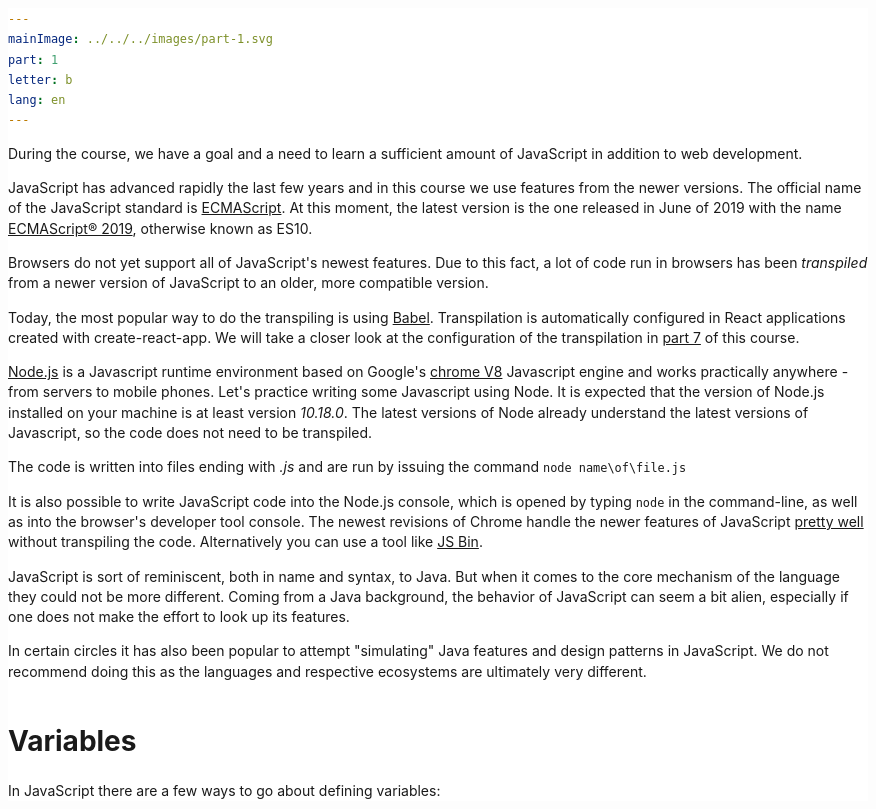```yaml
---
mainImage: ../../../images/part-1.svg
part: 1
letter: b
lang: en
---
```



During the course, we have a goal and a need to learn a sufficient amount of JavaScript in addition to web development.

JavaScript has advanced rapidly the last few years and in this course we use features from the newer versions. The official name of the JavaScript standard is [ECMAScript](https://en.wikipedia.org/wiki/ECMAScript). At this moment, the latest version is the one released in June of 2019 with the name [ECMAScript® 2019](http://www.ecma-international.org/ecma-262/10.0/index.html), otherwise known as ES10.

Browsers do not yet support all of JavaScript's newest features. Due to this fact, a lot of code run in browsers has been *transpiled* from a newer version of JavaScript to an older, more compatible version.

Today, the most popular way to do the transpiling is using [Babel](https://babeljs.io/). Transpilation is automatically configured in React applications created with create-react-app. We will take a closer look at the configuration of the transpilation in [part 7](/en/part7) of this course.

[Node.js](https://nodejs.org/en/) is a Javascript runtime environment based on Google's [chrome V8](https://developers.google.com/v8/) Javascript engine and works practically anywhere - from servers to mobile phones. Let's practice writing some Javascript using Node. It is expected that the version of Node.js installed on your machine is at least version *10.18.0*. The latest versions of Node already understand the latest versions of Javascript, so the code does not need to be transpiled.


The code is written into files ending with *.js* and are run by issuing the command `node name\of\file.js`

It is also possible to write JavaScript code into the Node.js console, which is opened by typing `node` in the command-line, as well as into the browser's developer tool console. The newest revisions of Chrome handle the newer features of JavaScript [pretty well](http://kangax.github.io/compat-table/es2016plus/) without transpiling the code. Alternatively you can use a tool like [JS Bin](https://jsbin.com/?js,console).

JavaScript is sort of reminiscent, both in name and syntax, to Java. But when it comes to the core mechanism of the language they could not be more different. Coming from a Java background, the behavior of JavaScript can seem a bit alien, especially if one does not make the effort to look up its features.

In certain circles it has also been popular to attempt "simulating" Java features and design patterns in JavaScript. We do not recommend doing this as the languages and respective ecosystems are ultimately very different.

# Variables

In JavaScript there are a few ways to go about defining variables:

